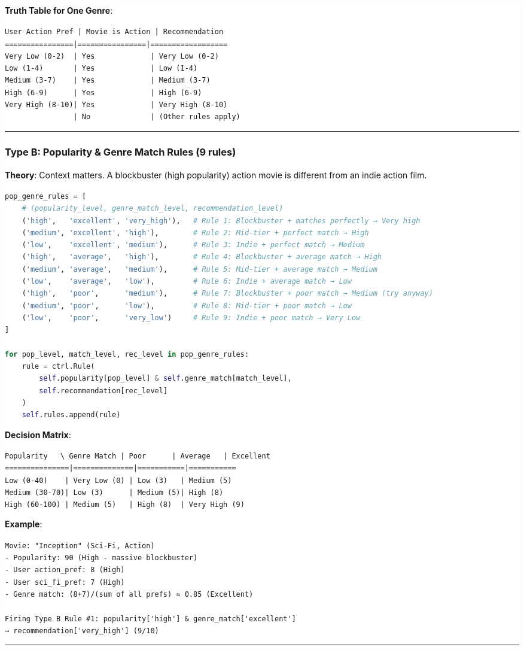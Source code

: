 **Truth Table for One Genre**:
```
User Action Pref | Movie is Action | Recommendation
================|================|==================
Very Low (0-2)  | Yes             | Very Low (0-2)
Low (1-4)       | Yes             | Low (1-4)
Medium (3-7)    | Yes             | Medium (3-7)
High (6-9)      | Yes             | High (6-9)
Very High (8-10)| Yes             | Very High (8-10)
                | No              | (Other rules apply)
```

---

### Type B: Popularity & Genre Match Rules (9 rules)

**Theory**: Context matters. A blockbuster (high popularity) action movie is different from an indie action film.

```python
pop_genre_rules = [
    # (popularity_level, genre_match_level, recommendation_level)
    ('high',   'excellent', 'very_high'),   # Rule 1: Blockbuster + matches perfectly → Very high
    ('medium', 'excellent', 'high'),        # Rule 2: Mid-tier + perfect match → High
    ('low',    'excellent', 'medium'),      # Rule 3: Indie + perfect match → Medium
    ('high',   'average',   'high'),        # Rule 4: Blockbuster + average match → High
    ('medium', 'average',   'medium'),      # Rule 5: Mid-tier + average match → Medium
    ('low',    'average',   'low'),         # Rule 6: Indie + average match → Low
    ('high',   'poor',      'medium'),      # Rule 7: Blockbuster + poor match → Medium (try anyway)
    ('medium', 'poor',      'low'),         # Rule 8: Mid-tier + poor match → Low
    ('low',    'poor',      'very_low')     # Rule 9: Indie + poor match → Very Low
]

for pop_level, match_level, rec_level in pop_genre_rules:
    rule = ctrl.Rule(
        self.popularity[pop_level] & self.genre_match[match_level],
        self.recommendation[rec_level]
    )
    self.rules.append(rule)
```

**Decision Matrix**:
```
Popularity   \ Genre Match | Poor      | Average   | Excellent
===============|==============|===========|===========
Low (0-40)    | Very Low (0) | Low (3)   | Medium (5)
Medium (30-70)| Low (3)      | Medium (5)| High (8)
High (60-100) | Medium (5)   | High (8)  | Very High (9)
```

**Example**:
```
Movie: "Inception" (Sci-Fi, Action)
- Popularity: 90 (High - massive blockbuster)
- User action_pref: 8 (High)
- User sci_fi_pref: 7 (High)
- Genre match: (8+7)/(sum of all prefs) ≈ 0.85 (Excellent)

Firing Type B Rule #1: popularity['high'] & genre_match['excellent']
→ recommendation['very_high'] (9/10)
```

---
